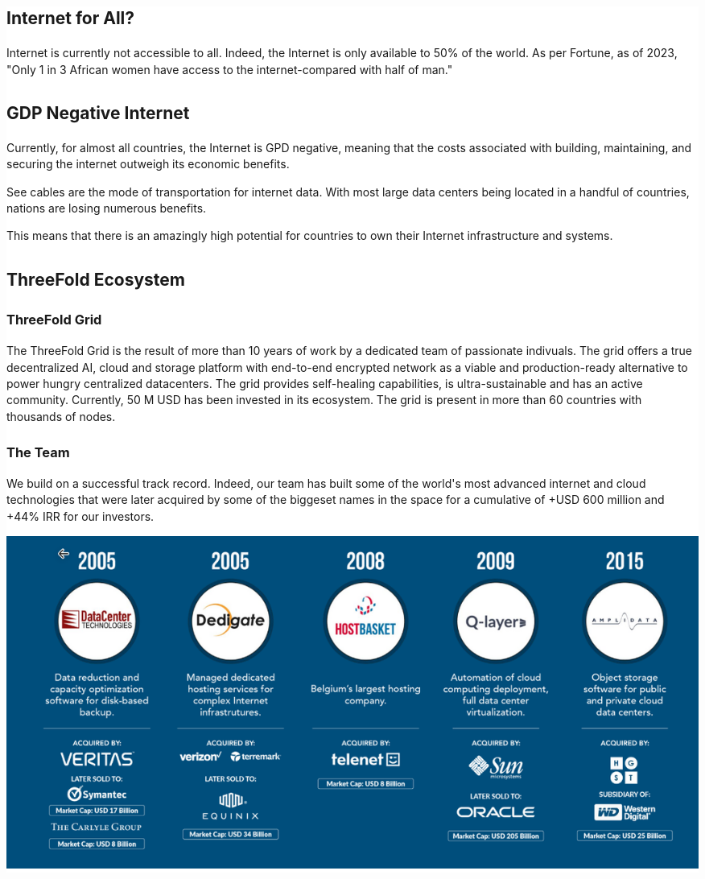## Internet for All?

Internet is currently not accessible to all. Indeed, the Internet is only available to 50% of the world. As per Fortune, as of 2023, "Only 1 in 3 African women have access to the internet-compared with half of man."

## GDP Negative Internet

Currently, for almost all countries, the Internet is GPD negative, meaning that the costs associated with building, maintaining, and securing the internet outweigh its economic benefits.

See cables are the mode of transportation for internet data. With most large data centers being located in a handful of countries, nations are losing numerous benefits.

This means that there is an amazingly high potential for countries to own their Internet infrastructure and systems.

## ThreeFold Ecosystem

### ThreeFold Grid

The ThreeFold Grid is the result of more than 10 years of work by a dedicated team of passionate indivuals. The grid offers a true decentralized AI, cloud and storage platform with end-to-end encrypted network as a viable and production-ready alternative to power hungry centralized datacenters. The grid provides self-healing capabilities, is ultra-sustainable and has an active community. Currently, 50 M USD has been invested in its ecosystem. The grid is present in more than 60 countries with thousands of nodes.

### The Team

We build on a successful track record. Indeed, our team has built some of the world's most advanced internet and cloud technologies that were later acquired by some of the biggeset names in the space for a cumulative of +USD 600 million and +44% IRR for our investors.

![Alt text](./img/track_record.png)
